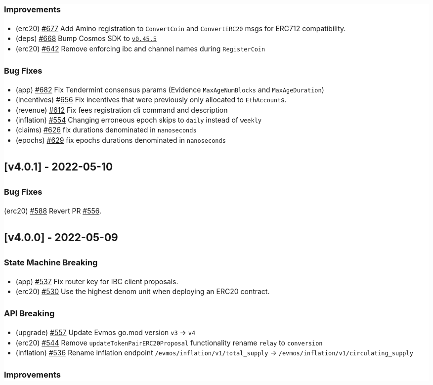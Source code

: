 ### Improvements

- (erc20) [\#677](https://github.com/OrigoTeam/origo/pull/677) Add Amino registration to `ConvertCoin` and `ConvertERC20` msgs for ERC712 compatibility.
- (deps) [\#668](https://github.com/OrigoTeam/origo/pull/668) Bump Cosmos SDK to [`v0.45.5`](https://github.com/cosmos/cosmos-sdk/releases/tag/v0.45.5)
- (erc20) [\#642](https://github.com/OrigoTeam/origo/pull/642) Remove enforcing ibc and channel names during `RegisterCoin`

### Bug Fixes

- (app) [\#682](https://github.com/OrigoTeam/origo/pull/682) Fix Tendermint consensus params (Evidence `MaxAgeNumBlocks` and `MaxAgeDuration`)
- (incentives) [\#656](https://github.com/OrigoTeam/origo/pull/656) Fix incentives that were previously only allocated to `EthAccount`s.
- (revenue) [\#612](https://github.com/OrigoTeam/origo/pull/612) Fix fees registration cli command and description
- (inflation) [\#554](https://github.com/OrigoTeam/origo/pull/554) Changing erroneous epoch skips to `daily` instead of `weekly`
- (claims) [\#626](https://github.com/OrigoTeam/origo/pull/626) fix durations denominated in `nanoseconds`
- (epochs) [\#629](https://github.com/OrigoTeam/origo/pull/629) fix epochs durations denominated in `nanoseconds`

## [v4.0.1] - 2022-05-10

### Bug Fixes

(erc20) [\#588](https://github.com/OrigoTeam/origo/pull/588) Revert PR [\#556](https://github.com/OrigoTeam/origo/pull/556).

## [v4.0.0] - 2022-05-09

### State Machine Breaking

- (app) [\#537](https://github.com/OrigoTeam/origo/pull/537) Fix router key for IBC client proposals.
- (erc20) [\#530](https://github.com/OrigoTeam/origo/pull/530) Use the highest denom unit when deploying an ERC20 contract.

### API Breaking

- (upgrade) [\#557](https://github.com/OrigoTeam/origo/pull/557) Update Evmos go.mod version `v3` -> `v4`
- (erc20) [\#544](https://github.com/OrigoTeam/origo/pull/544) Remove `updateTokenPairERC20Proposal` functionality rename `relay` to `conversion`
- (inflation) [\#536](https://github.com/OrigoTeam/origo/pull/536) Rename inflation endpoint `/evmos/inflation/v1/total_supply` -> `/evmos/inflation/v1/circulating_supply`

### Improvements
